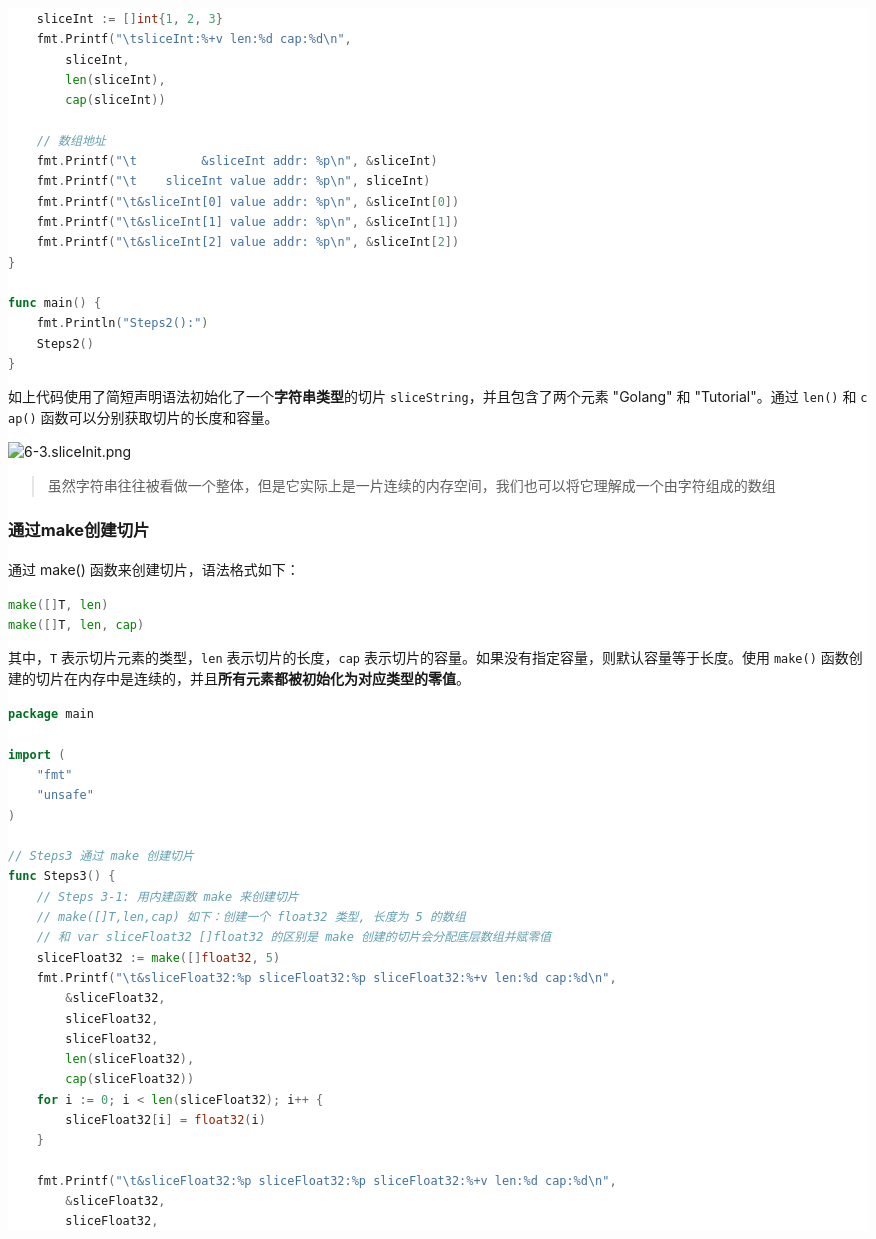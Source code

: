 ```go
	sliceInt := []int{1, 2, 3}
	fmt.Printf("\tsliceInt:%+v len:%d cap:%d\n",
		sliceInt,
		len(sliceInt),
		cap(sliceInt))

	// 数组地址
	fmt.Printf("\t         &sliceInt addr: %p\n", &sliceInt)
	fmt.Printf("\t    sliceInt value addr: %p\n", sliceInt)
	fmt.Printf("\t&sliceInt[0] value addr: %p\n", &sliceInt[0])
	fmt.Printf("\t&sliceInt[1] value addr: %p\n", &sliceInt[1])
	fmt.Printf("\t&sliceInt[2] value addr: %p\n", &sliceInt[2])
}

func main() {
	fmt.Println("Steps2():")
	Steps2()
}
```

如上代码使用了简短声明语法初始化了一个**字符串类型**的切片 `sliceString`，并且包含了两个元素 "Golang" 和 "Tutorial"。通过 `len()` 和 `cap()` 函数可以分别获取切片的长度和容量。

![6-3.sliceInit.png](../image/6-3.sliceInit.png)

> 虽然字符串往往被看做一个整体，但是它实际上是一片连续的内存空间，我们也可以将它理解成一个由字符组成的数组

### 通过make创建切片

通过 make() 函数来创建切片，语法格式如下：

```go
make([]T, len)
make([]T, len, cap)
```

其中，`T` 表示切片元素的类型，`len` 表示切片的长度，`cap` 表示切片的容量。如果没有指定容量，则默认容量等于长度。使用 `make()` 函数创建的切片在内存中是连续的，并且**所有元素都被初始化为对应类型的零值**。

```go
package main

import (
	"fmt"
	"unsafe"
)

// Steps3 通过 make 创建切片
func Steps3() {
	// Steps 3-1: 用内建函数 make 来创建切片
	// make([]T,len,cap) 如下：创建一个 float32 类型, 长度为 5 的数组
	// 和 var sliceFloat32 []float32 的区别是 make 创建的切片会分配底层数组并赋零值
	sliceFloat32 := make([]float32, 5)
	fmt.Printf("\t&sliceFloat32:%p sliceFloat32:%p sliceFloat32:%+v len:%d cap:%d\n",
		&sliceFloat32,
		sliceFloat32,
		sliceFloat32,
		len(sliceFloat32),
		cap(sliceFloat32))
	for i := 0; i < len(sliceFloat32); i++ {
		sliceFloat32[i] = float32(i)
	}

	fmt.Printf("\t&sliceFloat32:%p sliceFloat32:%p sliceFloat32:%+v len:%d cap:%d\n",
		&sliceFloat32,
		sliceFloat32,
```